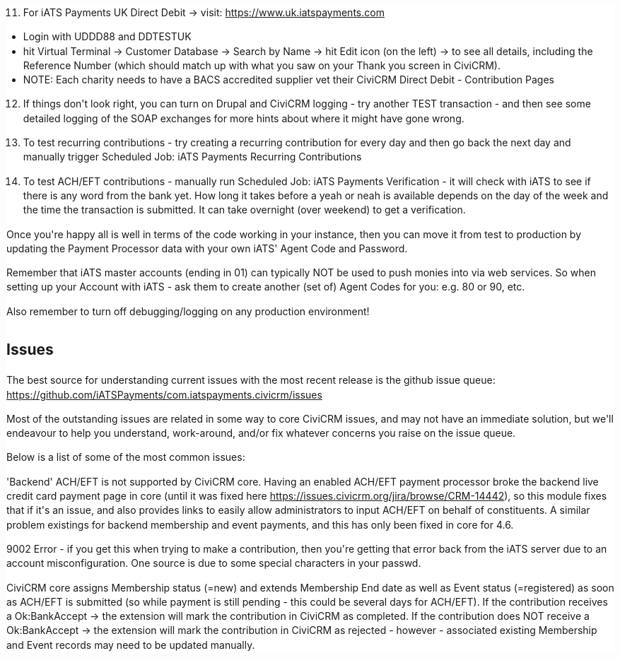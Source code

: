 11. For iATS Payments UK Direct Debit -> visit: https://www.uk.iatspayments.com
  * Login with UDDD88 and DDTESTUK
  * hit Virtual Terminal -> Customer Database -> Search by Name -> hit Edit icon (on the left) -> to see all details, including the Reference Number (which should match up with what you saw on your Thank you screen in CiviCRM). 
  * NOTE: Each charity needs to have a BACS accredited supplier vet their CiviCRM Direct Debit - Contribution Pages

12. If things don't look right, you can turn on Drupal and CiviCRM logging - try another TEST transaction - and then see some detailed logging of the SOAP exchanges for more hints about where it might have gone wrong.

13. To test recurring contributions - try creating a recurring contribution for every day and then go back the next day and manually trigger Scheduled Job: iATS Payments Recurring Contributions

14. To test ACH/EFT contributions - manually run Scheduled Job: iATS Payments Verification - it will check with iATS to see if there is any word from the bank yet. How long it takes before a yeah or neah is available depends on the day of the week and the time the transaction is submitted. It can take overnight (over weekend) to get a verification. 

Once you're happy all is well in terms of the code working in your instance, then you can move it from test to production by updating the Payment Processor data with your own iATS' Agent Code and Password.

Remember that iATS master accounts (ending in 01) can typically NOT be used to push monies into via web services. So when setting up your Account with iATS - ask them to create another (set of) Agent Codes for you: e.g. 80 or 90, etc.

Also remember to turn off debugging/logging on any production environment!

Issues
------

The best source for understanding current issues with the most recent release is the github issue queue:
https://github.com/iATSPayments/com.iatspayments.civicrm/issues

Most of the outstanding issues are related in some way to core CiviCRM issues, and may not have an immediate solution, but we'll endeavour to help you understand, work-around, and/or fix whatever concerns you raise on the issue queue.

Below is a list of some of the most common issues:

'Backend' ACH/EFT is not supported by CiviCRM core. Having an enabled ACH/EFT payment processor broke the backend live credit card payment page in core (until it was fixed here https://issues.civicrm.org/jira/browse/CRM-14442), so this module fixes that if it's an issue, and also provides links to easily allow administrators to input ACH/EFT on behalf of constituents. A similar problem existings for backend membership and event payments, and this has only been fixed in core for 4.6.

9002 Error - if you get this when trying to make a contribution, then you're getting that error back from the iATS server due to an account misconfiguration. One source is due to some special characters in your passwd.

CiviCRM core assigns Membership status (=new) and extends Membership End date as well as Event status (=registered) as soon as ACH/EFT is submitted (so while payment is still pending - this could be several days for ACH/EFT). If the contribution receives a Ok:BankAccept -> the extension will mark the contribution in CiviCRM as completed. If the contribution does NOT receive a Ok:BankAccept -> the extension will mark the contribution in CiviCRM as rejected - however - associated existing Membership and Event records may need to be updated manually.
